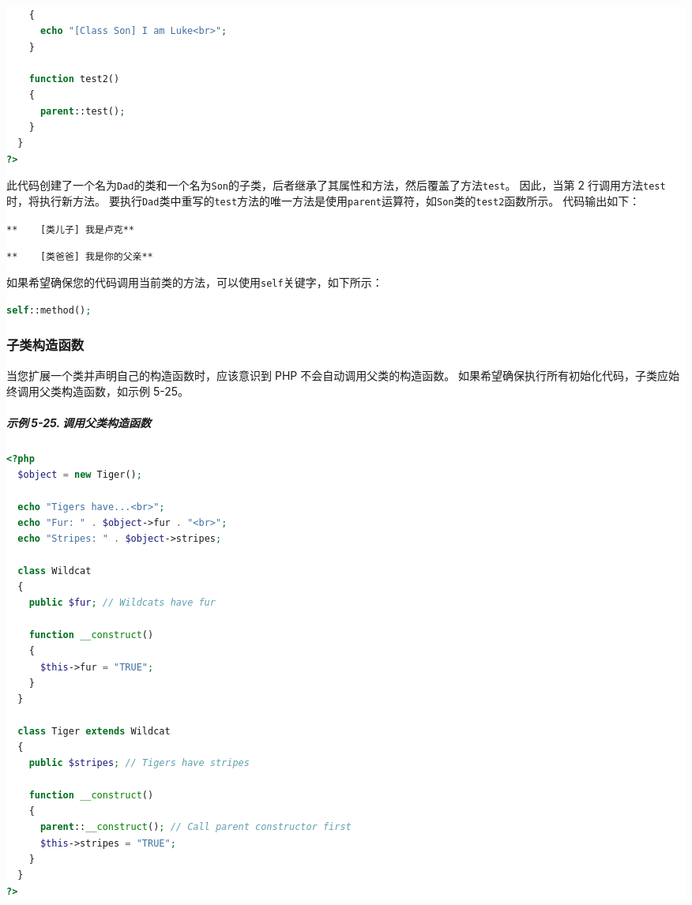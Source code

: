 ```php
    {
      echo "[Class Son] I am Luke<br>";
    }

    function test2()
    {
      parent::test();
    }
  }
?>
```

此代码创建了一个名为`Dad`的类和一个名为`Son`的子类，后者继承了其属性和方法，然后覆盖了方法`test`。 因此，当第 2 行调用方法`test`时，将执行新方法。 要执行`Dad`类中重写的`test`方法的唯一方法是使用`parent`运算符，如`Son`类的`test2`函数所示。 代码输出如下：

`**    [类儿子] 我是卢克**`

`**    [类爸爸] 我是你的父亲**`

如果希望确保您的代码调用当前类的方法，可以使用`self`关键字，如下所示：

```php
self::method();
```

### 子类构造函数

当您扩展一个类并声明自己的构造函数时，应该意识到 PHP 不会自动调用父类的构造函数。 如果希望确保执行所有初始化代码，子类应始终调用父类构造函数，如示例 5-25。

##### 示例 5-25\. 调用父类构造函数

```php
<?php
  $object = new Tiger();

  echo "Tigers have...<br>";
  echo "Fur: " . $object->fur . "<br>";
  echo "Stripes: " . $object->stripes;

  class Wildcat
  {
    public $fur; // Wildcats have fur

    function __construct()
    {
      $this->fur = "TRUE";
    }
  }

  class Tiger extends Wildcat
  {
    public $stripes; // Tigers have stripes

    function __construct()
    {
      parent::__construct(); // Call parent constructor first
      $this->stripes = "TRUE";
    }
  }
?>
```
